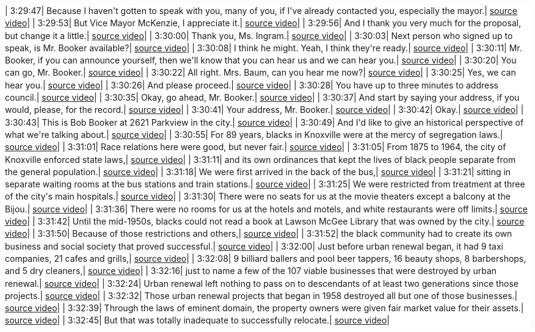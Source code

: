 | 3:29:47| Because I haven't gotten to speak with you, many of you, if I've already contacted you, especially the mayor.| [source video](https://archive.org/details/city-council-r-265-201215?start=12587)|
| 3:29:53| But Vice Mayor McKenzie, I appreciate it.| [source video](https://archive.org/details/city-council-r-265-201215?start=12593)|
| 3:29:56| And I thank you very much for the proposal, but change it a little.| [source video](https://archive.org/details/city-council-r-265-201215?start=12596)|
| 3:30:00| Thank you, Ms. Ingram.| [source video](https://archive.org/details/city-council-r-265-201215?start=12600)|
| 3:30:03| Next person who signed up to speak, is Mr. Booker available?| [source video](https://archive.org/details/city-council-r-265-201215?start=12603)|
| 3:30:08| I think he might. Yeah, I think they're ready.| [source video](https://archive.org/details/city-council-r-265-201215?start=12608)|
| 3:30:11| Mr. Booker, if you can announce yourself, then we'll know that you can hear us and we can hear you.| [source video](https://archive.org/details/city-council-r-265-201215?start=12611)|
| 3:30:20| You can go, Mr. Booker.| [source video](https://archive.org/details/city-council-r-265-201215?start=12620)|
| 3:30:22| All right. Mrs. Baum, can you hear me now?| [source video](https://archive.org/details/city-council-r-265-201215?start=12622)|
| 3:30:25| Yes, we can hear you.| [source video](https://archive.org/details/city-council-r-265-201215?start=12625)|
| 3:30:26| And please proceed.| [source video](https://archive.org/details/city-council-r-265-201215?start=12626)|
| 3:30:28| You have up to three minutes to address council.| [source video](https://archive.org/details/city-council-r-265-201215?start=12628)|
| 3:30:35| Okay, go ahead, Mr. Booker.| [source video](https://archive.org/details/city-council-r-265-201215?start=12635)|
| 3:30:37| And start by saying your address, if you would, please, for the record.| [source video](https://archive.org/details/city-council-r-265-201215?start=12637)|
| 3:30:41| Your address, Mr. Booker.| [source video](https://archive.org/details/city-council-r-265-201215?start=12641)|
| 3:30:42| Okay.| [source video](https://archive.org/details/city-council-r-265-201215?start=12642)|
| 3:30:43| This is Bob Booker at 2621 Parkview in the city.| [source video](https://archive.org/details/city-council-r-265-201215?start=12643)|
| 3:30:49| And I'd like to give an historical perspective of what we're talking about.| [source video](https://archive.org/details/city-council-r-265-201215?start=12649)|
| 3:30:55| For 89 years, blacks in Knoxville were at the mercy of segregation laws.| [source video](https://archive.org/details/city-council-r-265-201215?start=12655)|
| 3:31:01| Race relations here were good, but never fair.| [source video](https://archive.org/details/city-council-r-265-201215?start=12661)|
| 3:31:05| From 1875 to 1964, the city of Knoxville enforced state laws,| [source video](https://archive.org/details/city-council-r-265-201215?start=12665)|
| 3:31:11| and its own ordinances that kept the lives of black people separate from the general population.| [source video](https://archive.org/details/city-council-r-265-201215?start=12671)|
| 3:31:18| We were first arrived in the back of the bus,| [source video](https://archive.org/details/city-council-r-265-201215?start=12678)|
| 3:31:21| sitting in separate waiting rooms at the bus stations and train stations.| [source video](https://archive.org/details/city-council-r-265-201215?start=12681)|
| 3:31:25| We were restricted from treatment at three of the city's main hospitals.| [source video](https://archive.org/details/city-council-r-265-201215?start=12685)|
| 3:31:30| There were no seats for us at the movie theaters except a balcony at the Bijou.| [source video](https://archive.org/details/city-council-r-265-201215?start=12690)|
| 3:31:36| There were no rooms for us at the hotels and motels, and white restaurants were off limits.| [source video](https://archive.org/details/city-council-r-265-201215?start=12696)|
| 3:31:42| Until the mid-1950s, blacks could not read a book at Lawson McGee Library that was owned by the city.| [source video](https://archive.org/details/city-council-r-265-201215?start=12702)|
| 3:31:50| Because of those restrictions and others,| [source video](https://archive.org/details/city-council-r-265-201215?start=12710)|
| 3:31:52| the black community had to create its own business and social society that proved successful.| [source video](https://archive.org/details/city-council-r-265-201215?start=12712)|
| 3:32:00| Just before urban renewal began, it had 9 taxi companies, 21 cafes and grills,| [source video](https://archive.org/details/city-council-r-265-201215?start=12720)|
| 3:32:08| 9 billiard ballers and pool beer tappers, 16 beauty shops, 8 barbershops, and 5 dry cleaners,| [source video](https://archive.org/details/city-council-r-265-201215?start=12728)|
| 3:32:16| just to name a few of the 107 viable businesses that were destroyed by urban renewal.| [source video](https://archive.org/details/city-council-r-265-201215?start=12736)|
| 3:32:24| Urban renewal left nothing to pass on to descendants of at least two generations since those projects.| [source video](https://archive.org/details/city-council-r-265-201215?start=12744)|
| 3:32:32| Those urban renewal projects that began in 1958 destroyed all but one of those businesses.| [source video](https://archive.org/details/city-council-r-265-201215?start=12752)|
| 3:32:39| Through the laws of eminent domain, the property owners were given fair market value for their assets.| [source video](https://archive.org/details/city-council-r-265-201215?start=12759)|
| 3:32:45| But that was totally inadequate to successfully relocate.| [source video](https://archive.org/details/city-council-r-265-201215?start=12765)|